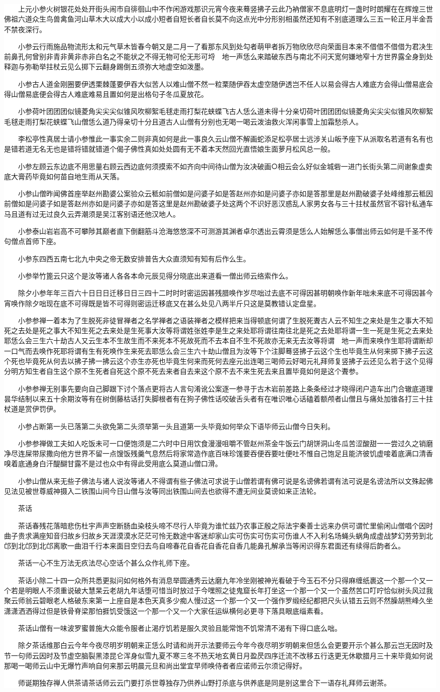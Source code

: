 　　上元小参火树银花处处开街头闹市自徘徊山中不作闲游戏那识元宵今夜来蓦竖拂子云此乃衲僧家不息底明灯一盏时时朗耀在在辉煌三世佛祖六道众生鸟兽禽鱼河山草木大以成大小以成小短者自短长者自长莫不向这点光中分形别相虽然还知有不别底道理么三五一轮正月半金吾不禁夜深行。

　　小参云行雨施品物流形太和元气草木皆春今朝又是二月一了看那东风到处勾者萌甲者拆万物欣欣尽向荣面目本来不借借不借借为君决生前鼻孔何曾别非青非黄非赤非白名之不能状之不得无物可伦无形可埒　地一声恁么来踏破东西与南北不问天宽何嫌地窄十方世界露全身到处释迦与弥勒举拄杖云见么掷下云翻身踢倒五须弥大地虚空如泼墨。

　　小参古人道金刚圈要伊透栗棘蓬要伊吞大似苦人以难山僧不然一粒栗随伊吞太虚空随伊透岂不任人以易会得古人难底方会得山僧易底会得山僧易底便会得古人难底难易且置如何是出格句子冬瓜夏放花。

　　小参荷叶团团团似镜菱角尖尖尖似锥风吹柳絮毛毬走雨打梨花蛱蝶飞古人恁么道未得十分亲切荷叶团团团似镜菱角尖尖尖似锥风吹柳絮毛毬走雨打梨花蛱蝶飞山僧恁么道乃得亲切十分且道古人山僧有分别也无喝一喝云泼油救火浑闲事雪上加霜愁杀人。

　　李松亭性真居士请小参惟此一事实余二则非真如何是此一事良久云山僧不解画蛇添足松亭居士远涉关山皈予座下从派取名若道有名有也是错若道无名无也是错将错就错道个偈子佛性真如处处圆有无不着本天然回光直悟娘生面萝月松风总一般。

　　小参左顾云东边底不用思量右顾云西边底何须摸索不如齐向中间待山僧为汝决破画○相云会么好似金城砦一进门长街头第二间谢象虚卖底大膏药毕竟如何苗自地生雨从天落。

　　小参山僧昨闻佛首座举赵州勘婆公案验众云秪如前僧如是问婆子如是答赵州亦如是问婆子亦如是答那里是赵州勘破婆子处峰维那云秪因前僧如是问婆子如是答赵州亦如是问婆子亦如是答这里是赵州勘破婆子处这两个不识好恶汉惑乱人家男女各与三十拄杖虽然官不容针私通车马且道有过无过良久云弄潮须是吴江客别语还他汉地人。

　　小参泰山岩岩高不可攀陟其巅者直下倒翻筋斗沧海悠悠深不可测游其渊者卓尔透出云霄须是恁么人始解恁么事僧出师云如何是千圣不传句僧点首师下座。

　　小参东四西五南七北九中央之帝无数安排普告大众直须知有知有后作么生。

　　小参举竹篦云只这个是汝等诸人各各本命元辰见得分晓底出来道看一僧出师云络索作么。

　　除夕小参年年三百六十日日日迁移日日三四十二时时时密运因甚残腊唤作岁尽咄过去底不可得因甚明朝唤作新年咄未来底不可得因甚今宵唤作除夕咄现在底不可得既是皆不可得则密运迁移底又在甚么处见八两半斤只这是莫教错认定盘星。

　　小参参禅一着本为了生脱死非徒冒禅者之名学禅者之语装禅者之模样把来当得顿底何谓了生脱死聻古人云不知生之来处是生之事大不知死之去处是死之事大不知生死之去来处是生死事大汝等将谓姓张姓李是生之来处耶将谓往南往北是死之去处耶将谓一生一死是生死之去来处耶恁么会三生六十劫古人又云生本不生故生而不来死本不死故死而不去本自不生不死故亦无来无去汝等将谓　地一声而来唤作生耶将谓断却一口气而去唤作死耶将谓有生有死唤作生来死去耶恁么会三生六十劫山僧且为汝等下个注脚蓦竖拂子云这个生也毕竟生从何来掷下拂子云这个死也毕竟死从何去以拂子拂一拂云这个亦生亦死也毕竟生何来而死何去座元出连喝三喝师云好喝元礼拜师复竖拂子云还见么若于这个见得分明方知生者自生这个原不生死者自死这个原不死去来者自去来这个原不去不来生死去来且置毕竟如何是这个聻参。

　　小参参禅无别事先要向自己脚跟下讨个落点更将古人言句淆讹公案逐一参寻于古木岩前差路上条条经过才晓得闭户造车出门合辙底道理昙华结制以来五十余期汝等有在树倒藤枯话打失脚根者有在狗子佛性话咬破舌头者有在唯识唯心话磕着额颅者山僧且与痛处加锥各打三十拄杖道是赏伊罚伊。

　　小参占断第一头已落第二头欲免第二头须举第一头且道第一头毕竟如何举众下语毕师云山僧今日失利。

　　小参参禅做工夫如人吃饭未可一口便饱须是二六时中日用饮食漫漫咀嚼不管赵州茶金牛饭云门胡饼洞山冬瓜苦涩酸甜一一尝过久之销磨净尽连屎带尿撒向他方世界不留一点馊饭残羹气息然后将家常造作底百味珍馐要吞便吞要吐便吐不惟自己饱足且能济彼饥虚唼着底满口清香嗅着底通身白汗醍醐甘露不是过也众中有得此受用底么莫道山僧口滑。

　　小参山僧从来无些子佛法与诸人说汝等诸人不得谓有些子佛法可求说于山僧若谓有佛可说是名谤佛若谓有法可说是名谤法所以文殊起佛见法见被世尊威神摄入二铁围山间今日山僧与汝等同出铁围山间去也欲得不遭无间业莫谤如来正法轮。

　　茶话

　　茶话春残花落暗悲伤杜宇声声空断肠血染枝头啼不尽行人毕竟为谁忙兹乃农事正殷之际法宇秦善士远来办供可谓忙里偷闲山僧唱个因时曲子贵求满座知音归故乡归故乡天涯漠漠水茫茫可怜无数途中客迷却家山实可伤实可伤实可伤谁人不入利名场蝇头蜗角成虚战梦幻劳劳到北邙到北邙到北邙离歌一曲泪千行本来面目空归去鸟自啼春花自香花自香花自香几能鼻孔解承当等闲识得东君面还有续得后韵者么。

　　茶话一心不生万法无疚法尽心空话个甚么众作礼师下座。

　　茶话小除二十四一众所共悉更拟问如何格外有消息举圆通秀云达磨九年冷坐刚被神光看破于今玉石不分只得麻缠纸裹这一个那一个又一个若是明眼人不须重说破大慧杲云老胡九年话堕可惜当时放过于今嘿照之徒鬼窟长年打坐这一个那一个又一个虽然苦口叮咛恰似树头风过我聚云师翁云碧眼老人格破东来第一上座自是本色天真多少痴人慢过这一个那一个又一个强作罗缎经纪都把尺头认错五云则不然臊胡熊峰久坐潇潇洒洒得过但是铁骨脊梁那怕捱饥受饿这一个那一个又一个大家任运纵横何必更寻下落具眼底缁素看。

　　茶话山僧有一味波罗蜜普施大众能令服者止渴疗饥若是服久灵验且能常饱不饥常清不渴有下得口底么咄。

　　除夕茶话维那白云今年今夜尽明岁明朝来正恁么时请和尚开示法要师云今年今夜尽明岁明朝来但恁么会更要开示个甚么那云岂无因时及节一句师云因时及节虚空脑裂黑漆昆仑浑身似雪九夏不寒三冬不热天地玄黄日月盈昃四序迁流不改移五行迭更无休歇腊月三十来毕竟如何说那喝一喝师云山中无爆竹声响自何来那云明晨元旦和尚出堂宜早师唤侍者者应诺师云尔须记得好。

　　师诞期独存禅人供茶请茶话师云云门要打杀世尊独存乃供养山野打杀底与供养底是同是别这里合下一语存礼拜师云谢茶。

